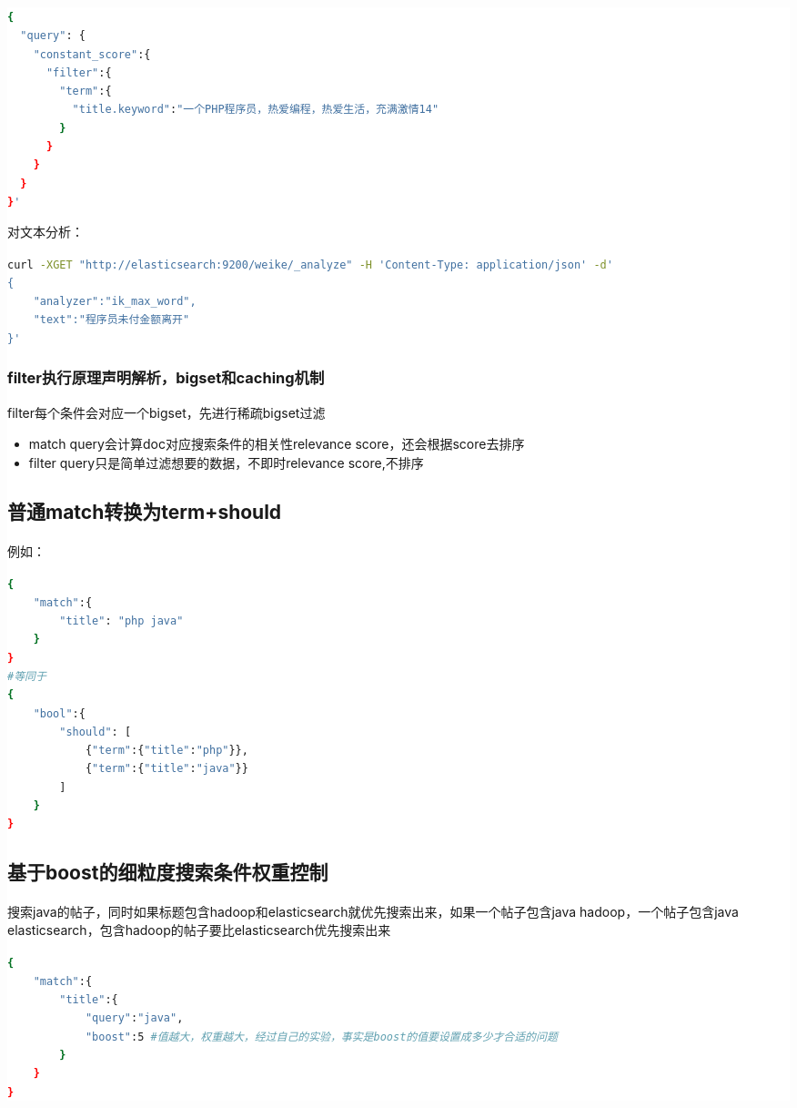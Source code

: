 ```bash
{
  "query": {
    "constant_score":{
      "filter":{
        "term":{
          "title.keyword":"一个PHP程序员，热爱编程，热爱生活，充满激情14"
        }
      }
    }
  }
}'
```
对文本分析：
```bash
curl -XGET "http://elasticsearch:9200/weike/_analyze" -H 'Content-Type: application/json' -d'
{
    "analyzer":"ik_max_word",
    "text":"程序员未付金额离开"
}'
```

### filter执行原理声明解析，bigset和caching机制
filter每个条件会对应一个bigset，先进行稀疏bigset过滤
- match query会计算doc对应搜索条件的相关性relevance score，还会根据score去排序
- filter query只是简单过滤想要的数据，不即时relevance score,不排序

## 普通match转换为term+should
例如：
```bash
{
    "match":{
        "title": "php java"
    }
}
#等同于
{
    "bool":{
        "should": [
            {"term":{"title":"php"}},
            {"term":{"title":"java"}}
        ]
    }
}
```

## 基于boost的细粒度搜索条件权重控制
搜索java的帖子，同时如果标题包含hadoop和elasticsearch就优先搜索出来，如果一个帖子包含java hadoop，一个帖子包含java elasticsearch，包含hadoop的帖子要比elasticsearch优先搜索出来
```bash
{
    "match":{
        "title":{
            "query":"java",
            "boost":5 #值越大，权重越大，经过自己的实验，事实是boost的值要设置成多少才合适的问题
        }
    }
}
```
